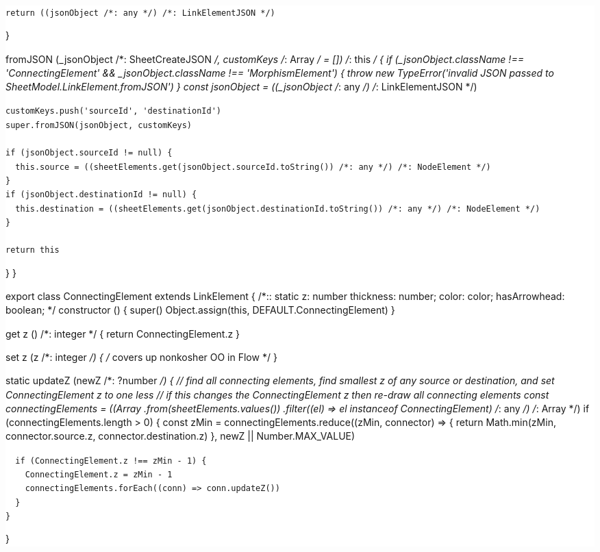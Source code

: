     return ((jsonObject /*: any */) /*: LinkElementJSON */)
  }

  fromJSON (_jsonObject /*: SheetCreateJSON */, customKeys /*: Array<string> */ = []) /*: this */ {
    if (_jsonObject.className !== 'ConnectingElement' && _jsonObject.className !== 'MorphismElement') {
      throw new TypeError('invalid JSON passed to SheetModel.LinkElement.fromJSON')
    }
    const jsonObject = ((_jsonObject /*: any */) /*: LinkElementJSON */)

    customKeys.push('sourceId', 'destinationId')
    super.fromJSON(jsonObject, customKeys)

    if (jsonObject.sourceId != null) {
      this.source = ((sheetElements.get(jsonObject.sourceId.toString()) /*: any */) /*: NodeElement */)
    }
    if (jsonObject.destinationId != null) {
      this.destination = ((sheetElements.get(jsonObject.destinationId.toString()) /*: any */) /*: NodeElement */)
    }

    return this
  }
}

export class ConnectingElement extends LinkElement {
/*::
    static z: number
    thickness: number;
    color: color;
    hasArrowhead: boolean;
 */
  constructor () {
    super()
    Object.assign(this, DEFAULT.ConnectingElement)
  }

  get z () /*: integer */ {
    return ConnectingElement.z
  }

  set z (z /*: integer */) { /* covers up nonkosher OO in Flow */ }

  static updateZ (newZ /*: ?number */) {
    // find all connecting elements, find smallest z of any source or destination, and set ConnectingElement z to one less
    // if this changes the ConnectingElement z then re-draw all connecting elements
    const connectingElements = ((Array
      .from(sheetElements.values())
      .filter((el) => el instanceof ConnectingElement) /*: any */) /*: Array<ConnectingElement> */)
    if (connectingElements.length > 0) {
      const zMin = connectingElements.reduce((zMin, connector) => {
        return Math.min(zMin, connector.source.z, connector.destination.z)
      }, newZ || Number.MAX_VALUE)

      if (ConnectingElement.z !== zMin - 1) {
        ConnectingElement.z = zMin - 1
        connectingElements.forEach((conn) => conn.updateZ())
      }
    }
  }
